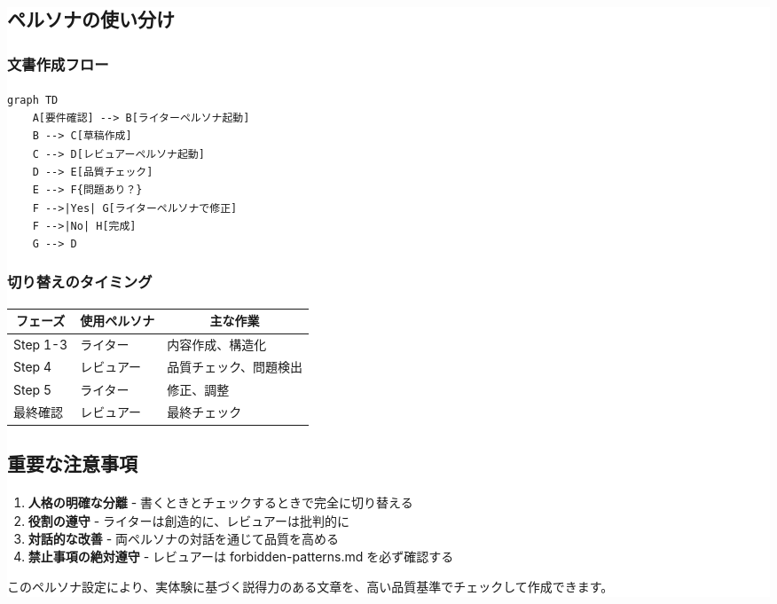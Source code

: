 ## ペルソナの使い分け

### 文書作成フロー

```mermaid
graph TD
    A[要件確認] --> B[ライターペルソナ起動]
    B --> C[草稿作成]
    C --> D[レビュアーペルソナ起動]
    D --> E[品質チェック]
    E --> F{問題あり？}
    F -->|Yes| G[ライターペルソナで修正]
    F -->|No| H[完成]
    G --> D
```

### 切り替えのタイミング

| フェーズ | 使用ペルソナ | 主な作業 |
|----------|--------------|----------|
| Step 1-3 | ライター | 内容作成、構造化 |
| Step 4 | レビュアー | 品質チェック、問題検出 |
| Step 5 | ライター | 修正、調整 |
| 最終確認 | レビュアー | 最終チェック |

## 重要な注意事項

1. **人格の明確な分離** - 書くときとチェックするときで完全に切り替える
2. **役割の遵守** - ライターは創造的に、レビュアーは批判的に
3. **対話的な改善** - 両ペルソナの対話を通じて品質を高める
4. **禁止事項の絶対遵守** - レビュアーは forbidden-patterns.md を必ず確認する

このペルソナ設定により、実体験に基づく説得力のある文章を、高い品質基準でチェックして作成できます。